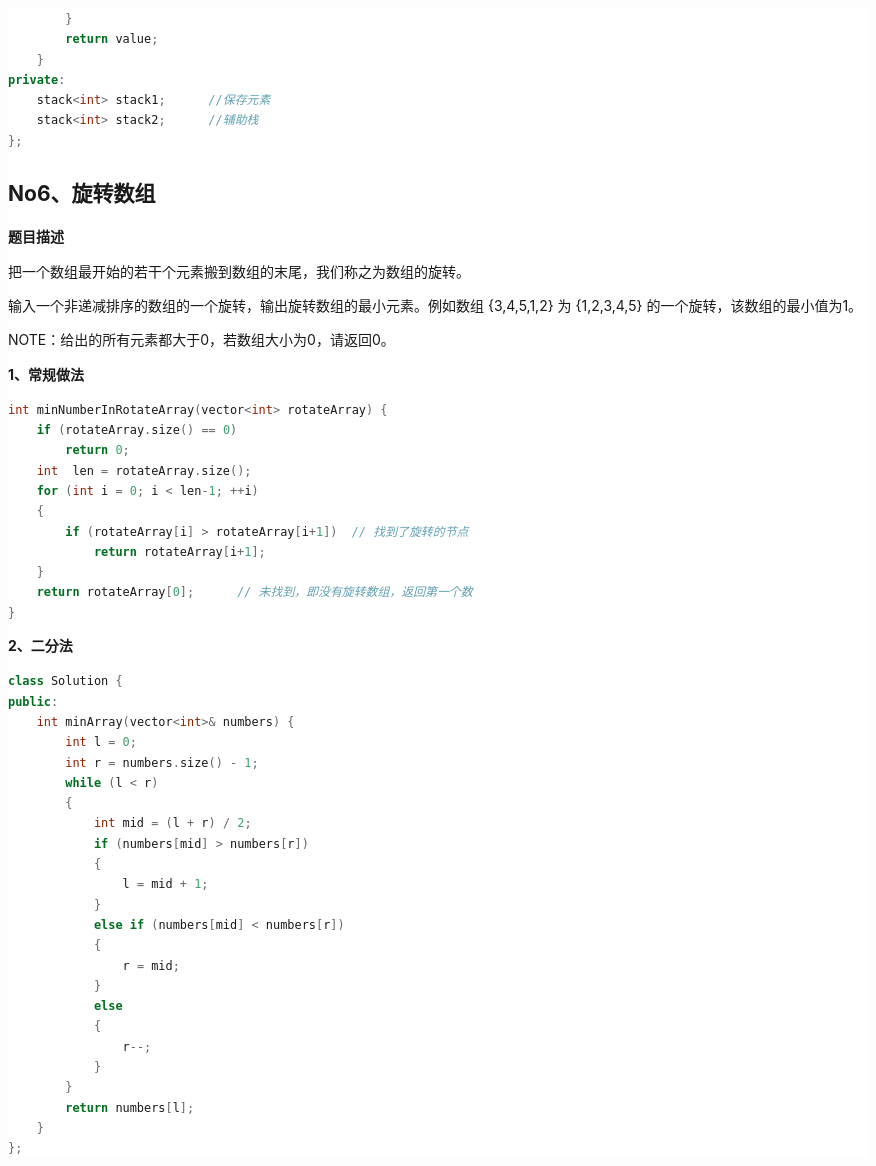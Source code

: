 ```cpp
        }
        return value;        
    }
private:
    stack<int> stack1;		//保存元素
    stack<int> stack2;		//辅助栈
};
```

## No6、旋转数组

**题目描述**

把一个数组最开始的若干个元素搬到数组的末尾，我们称之为数组的旋转。

输入一个非递减排序的数组的一个旋转，输出旋转数组的最小元素。例如数组 {3,4,5,1,2} 为 {1,2,3,4,5} 的一个旋转，该数组的最小值为1。

NOTE：给出的所有元素都大于0，若数组大小为0，请返回0。

**1、常规做法**

```cpp
int minNumberInRotateArray(vector<int> rotateArray) {
    if (rotateArray.size() == 0) 
        return 0;
    int  len = rotateArray.size();
    for (int i = 0; i < len-1; ++i) 
    {
        if (rotateArray[i] > rotateArray[i+1]) 	// 找到了旋转的节点
            return rotateArray[i+1];
    }
    return rotateArray[0];		// 未找到，即没有旋转数组，返回第一个数
}
```

**2、二分法**

```cpp
class Solution {
public:
    int minArray(vector<int>& numbers) {
        int l = 0;
        int r = numbers.size() - 1;
        while (l < r)
        {
            int mid = (l + r) / 2;
            if (numbers[mid] > numbers[r])
            {
                l = mid + 1;
            }
            else if (numbers[mid] < numbers[r])
            {
                r = mid;
            }
            else
            {
                r--;
            }
        }
        return numbers[l];
    }
};
```
